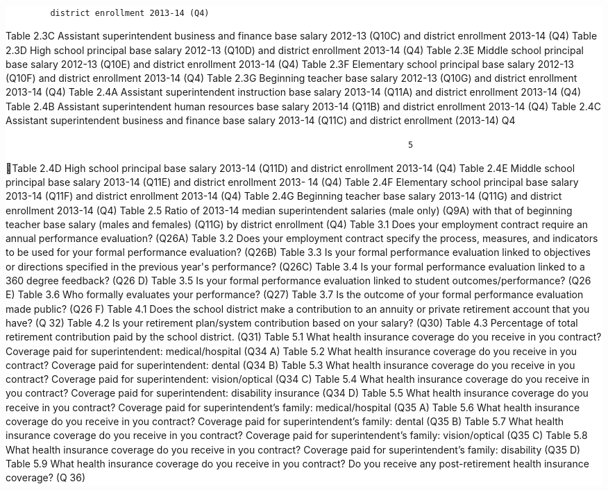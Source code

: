              district enrollment 2013-14 (Q4)
Table 2.3C   Assistant superintendent business and finance base salary 2012-13 (Q10C)
             and district enrollment 2013-14 (Q4)
Table 2.3D   High school principal base salary 2012-13 (Q10D) and district enrollment
             2013-14 (Q4)
Table 2.3E   Middle school principal base salary 2012-13 (Q10E) and district enrollment
             2013-14 (Q4)
Table 2.3F   Elementary school principal base salary 2012-13 (Q10F) and district
             enrollment 2013-14 (Q4)
Table 2.3G   Beginning teacher base salary 2012-13 (Q10G) and district enrollment
             2013-14 (Q4)
Table 2.4A   Assistant superintendent instruction base salary 2013-14 (Q11A) and
             district enrollment 2013-14 (Q4)
Table 2.4B   Assistant superintendent human resources base salary 2013-14 (Q11B) and
             district enrollment 2013-14 (Q4)
Table 2.4C   Assistant superintendent business and finance base salary 2013-14 (Q11C) and
             district enrollment (2013-14) Q4


                                                                                     5
Table 2.4D   High school principal base salary 2013-14 (Q11D) and district enrollment 2013-14
             (Q4)
Table 2.4E   Middle school principal base salary 2013-14 (Q11E) and district enrollment 2013-
             14 (Q4)
Table 2.4F   Elementary school principal base salary 2013-14 (Q11F) and district enrollment
             2013-14 (Q4)
Table 2.4G   Beginning teacher base salary 2013-14 (Q11G) and district enrollment 2013-14 (Q4)
Table 2.5    Ratio of 2013-14 median superintendent salaries (male only) (Q9A) with
             that of beginning teacher base salary (males and females) (Q11G) by
             district enrollment (Q4)
Table 3.1    Does your employment contract require an annual performance evaluation? (Q26A)
Table 3.2    Does your employment contract specify the process, measures, and indicators to be
             used for your formal performance evaluation? (Q26B)
Table 3.3    Is your formal performance evaluation linked to objectives or directions specified in
             the previous year's performance? (Q26C)
Table 3.4    Is your formal performance evaluation linked to a 360 degree feedback? (Q26 D)
Table 3.5    Is your formal performance evaluation linked to student outcomes/performance?
             (Q26 E)
Table 3.6    Who formally evaluates your performance? (Q27)
Table 3.7    Is the outcome of your formal performance evaluation made public? (Q26 F)
Table 4.1    Does the school district make a contribution to an annuity or private retirement
             account that you have? (Q 32)
Table 4.2    Is your retirement plan/system contribution based on your salary? (Q30)
Table 4.3    Percentage of total retirement contribution paid by the school district. (Q31)
Table 5.1    What health insurance coverage do you receive in you contract? Coverage paid for
             superintendent: medical/hospital (Q34 A)
Table 5.2    What health insurance coverage do you receive in you contract? Coverage paid for
             superintendent: dental (Q34 B)
Table 5.3    What health insurance coverage do you receive in you contract? Coverage paid for
             superintendent: vision/optical (Q34 C)
Table 5.4    What health insurance coverage do you receive in you contract? Coverage paid
             for superintendent: disability insurance (Q34 D)
Table 5.5    What health insurance coverage do you receive in you contract? Coverage paid for
             superintendent’s family: medical/hospital (Q35 A)
Table 5.6    What health insurance coverage do you receive in you contract? Coverage paid for
             superintendent’s family: dental (Q35 B)
Table 5.7    What health insurance coverage do you receive in you contract? Coverage paid for
             superintendent’s family: vision/optical (Q35 C)
Table 5.8    What health insurance coverage do you receive in you contract? Coverage paid for
             superintendent’s family: disability (Q35 D)
Table 5.9    What health insurance coverage do you receive in you contract? Do you receive
             any post-retirement health insurance coverage? (Q 36)
